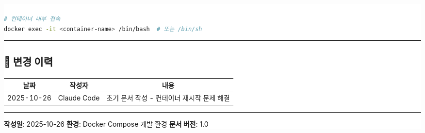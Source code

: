 ```bash

# 컨테이너 내부 접속
docker exec -it <container-name> /bin/bash  # 또는 /bin/sh
```

---

## 📝 변경 이력

| 날짜 | 작성자 | 내용 |
|------|--------|------|
| 2025-10-26 | Claude Code | 초기 문서 작성 - 컨테이너 재시작 문제 해결 |

---

**작성일**: 2025-10-26
**환경**: Docker Compose 개발 환경
**문서 버전**: 1.0
